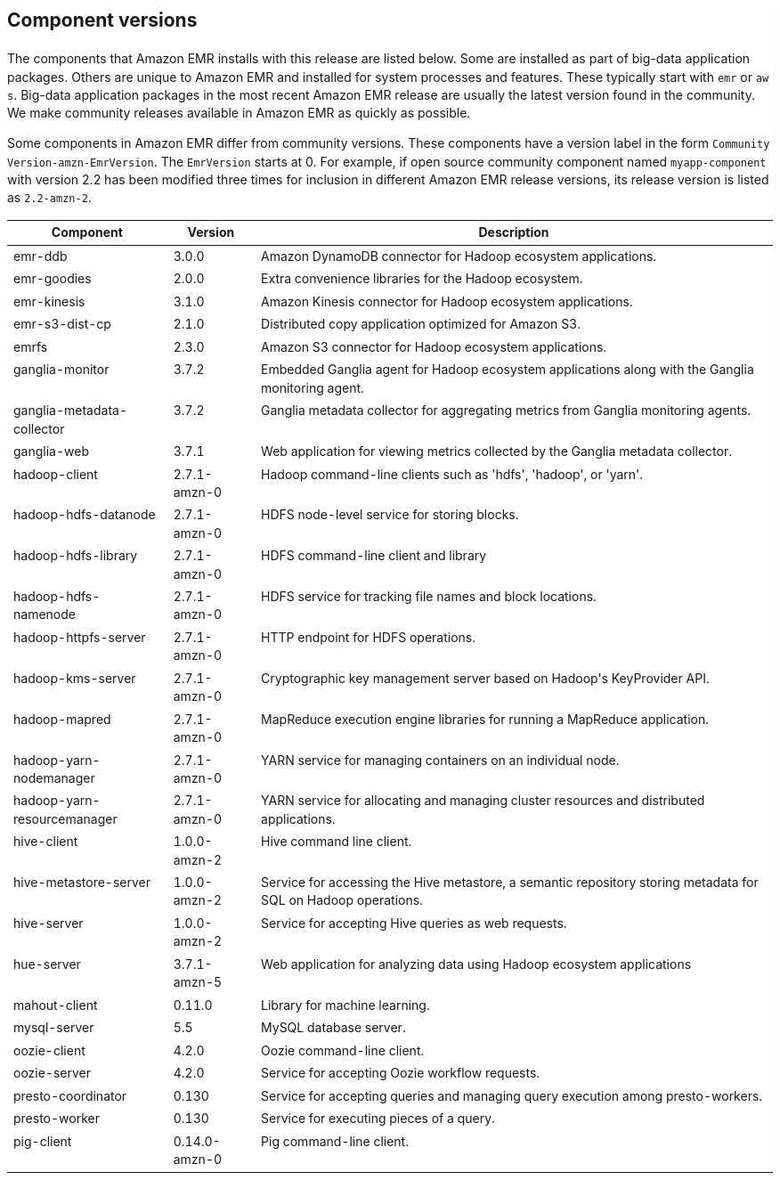 ## Component versions<a name="emr-430-components"></a>

The components that Amazon EMR installs with this release are listed below\. Some are installed as part of big\-data application packages\. Others are unique to Amazon EMR and installed for system processes and features\. These typically start with `emr` or `aws`\. Big\-data application packages in the most recent Amazon EMR release are usually the latest version found in the community\. We make community releases available in Amazon EMR as quickly as possible\.

Some components in Amazon EMR differ from community versions\. These components have a version label in the form `CommunityVersion-amzn-EmrVersion`\. The `EmrVersion` starts at 0\. For example, if open source community component named `myapp-component` with version 2\.2 has been modified three times for inclusion in different Amazon EMR release versions, its release version is listed as `2.2-amzn-2`\.


| Component | Version | Description | 
| --- | --- | --- | 
| emr\-ddb | 3\.0\.0 | Amazon DynamoDB connector for Hadoop ecosystem applications\. | 
| emr\-goodies | 2\.0\.0 | Extra convenience libraries for the Hadoop ecosystem\. | 
| emr\-kinesis | 3\.1\.0 | Amazon Kinesis connector for Hadoop ecosystem applications\. | 
| emr\-s3\-dist\-cp | 2\.1\.0 | Distributed copy application optimized for Amazon S3\. | 
| emrfs | 2\.3\.0 | Amazon S3 connector for Hadoop ecosystem applications\. | 
| ganglia\-monitor | 3\.7\.2 | Embedded Ganglia agent for Hadoop ecosystem applications along with the Ganglia monitoring agent\. | 
| ganglia\-metadata\-collector | 3\.7\.2 | Ganglia metadata collector for aggregating metrics from Ganglia monitoring agents\. | 
| ganglia\-web | 3\.7\.1 | Web application for viewing metrics collected by the Ganglia metadata collector\. | 
| hadoop\-client | 2\.7\.1\-amzn\-0 | Hadoop command\-line clients such as 'hdfs', 'hadoop', or 'yarn'\. | 
| hadoop\-hdfs\-datanode | 2\.7\.1\-amzn\-0 | HDFS node\-level service for storing blocks\. | 
| hadoop\-hdfs\-library | 2\.7\.1\-amzn\-0 | HDFS command\-line client and library | 
| hadoop\-hdfs\-namenode | 2\.7\.1\-amzn\-0 | HDFS service for tracking file names and block locations\. | 
| hadoop\-httpfs\-server | 2\.7\.1\-amzn\-0 | HTTP endpoint for HDFS operations\. | 
| hadoop\-kms\-server | 2\.7\.1\-amzn\-0 | Cryptographic key management server based on Hadoop's KeyProvider API\. | 
| hadoop\-mapred | 2\.7\.1\-amzn\-0 | MapReduce execution engine libraries for running a MapReduce application\. | 
| hadoop\-yarn\-nodemanager | 2\.7\.1\-amzn\-0 | YARN service for managing containers on an individual node\. | 
| hadoop\-yarn\-resourcemanager | 2\.7\.1\-amzn\-0 | YARN service for allocating and managing cluster resources and distributed applications\. | 
| hive\-client | 1\.0\.0\-amzn\-2 | Hive command line client\. | 
| hive\-metastore\-server | 1\.0\.0\-amzn\-2 | Service for accessing the Hive metastore, a semantic repository storing metadata for SQL on Hadoop operations\. | 
| hive\-server | 1\.0\.0\-amzn\-2 | Service for accepting Hive queries as web requests\. | 
| hue\-server | 3\.7\.1\-amzn\-5 | Web application for analyzing data using Hadoop ecosystem applications | 
| mahout\-client | 0\.11\.0 | Library for machine learning\. | 
| mysql\-server | 5\.5 | MySQL database server\. | 
| oozie\-client | 4\.2\.0 | Oozie command\-line client\. | 
| oozie\-server | 4\.2\.0 | Service for accepting Oozie workflow requests\. | 
| presto\-coordinator | 0\.130 | Service for accepting queries and managing query execution among presto\-workers\. | 
| presto\-worker | 0\.130 | Service for executing pieces of a query\. | 
| pig\-client | 0\.14\.0\-amzn\-0 | Pig command\-line client\. | 